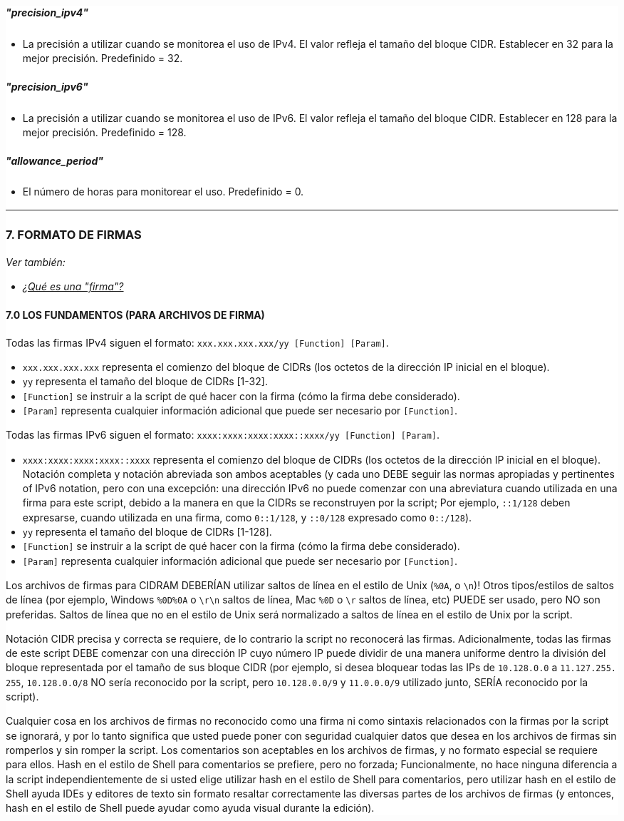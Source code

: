 ##### "precision_ipv4"
- La precisión a utilizar cuando se monitorea el uso de IPv4. El valor refleja el tamaño del bloque CIDR. Establecer en 32 para la mejor precisión. Predefinido = 32.

##### "precision_ipv6"
- La precisión a utilizar cuando se monitorea el uso de IPv6. El valor refleja el tamaño del bloque CIDR. Establecer en 128 para la mejor precisión. Predefinido = 128.

##### "allowance_period"
- El número de horas para monitorear el uso. Predefinido = 0.

---


### 7. <a name="SECTION7"></a>FORMATO DE FIRMAS

*Ver también:*
- *[¿Qué es una "firma"?](#WHAT_IS_A_SIGNATURE)*

#### 7.0 LOS FUNDAMENTOS (PARA ARCHIVOS DE FIRMA)

Todas las firmas IPv4 siguen el formato: `xxx.xxx.xxx.xxx/yy [Function] [Param]`.
- `xxx.xxx.xxx.xxx` representa el comienzo del bloque de CIDRs (los octetos de la dirección IP inicial en el bloque).
- `yy` representa el tamaño del bloque de CIDRs [1-32].
- `[Function]` se instruir a la script de qué hacer con la firma (cómo la firma debe considerado).
- `[Param]` representa cualquier información adicional que puede ser necesario por `[Function]`.

Todas las firmas IPv6 siguen el formato: `xxxx:xxxx:xxxx:xxxx::xxxx/yy [Function] [Param]`.
- `xxxx:xxxx:xxxx:xxxx::xxxx` representa el comienzo del bloque de CIDRs (los octetos de la dirección IP inicial en el bloque). Notación completa y notación abreviada son ambos aceptables (y cada uno DEBE seguir las normas apropiadas y pertinentes of IPv6 notation, pero con una excepción: una dirección IPv6 no puede comenzar con una abreviatura cuando utilizada en una firma para este script, debido a la manera en que la CIDRs se reconstruyen por la script; Por ejemplo, `::1/128` deben expresarse, cuando utilizada en una firma, como `0::1/128`, y `::0/128` expresado como `0::/128`).
- `yy` representa el tamaño del bloque de CIDRs [1-128].
- `[Function]` se instruir a la script de qué hacer con la firma (cómo la firma debe considerado).
- `[Param]` representa cualquier información adicional que puede ser necesario por `[Function]`.

Los archivos de firmas para CIDRAM DEBERÍAN utilizar saltos de línea en el estilo de Unix (`%0A`, o `\n`)! Otros tipos/estilos de saltos de línea (por ejemplo, Windows `%0D%0A` o `\r\n` saltos de línea, Mac `%0D` o `\r` saltos de línea, etc) PUEDE ser usado, pero NO son preferidas. Saltos de línea que no en el estilo de Unix será normalizado a saltos de línea en el estilo de Unix por la script.

Notación CIDR precisa y correcta se requiere, de lo contrario la script no reconocerá las firmas. Adicionalmente, todas las firmas de este script DEBE comenzar con una dirección IP cuyo número IP puede dividir de una manera uniforme dentro la división del bloque representada por el tamaño de sus bloque CIDR (por ejemplo, si desea bloquear todas las IPs de `10.128.0.0` a `11.127.255.255`, `10.128.0.0/8` NO sería reconocido por la script, pero `10.128.0.0/9` y `11.0.0.0/9` utilizado junto, SERÍA reconocido por la script).

Cualquier cosa en los archivos de firmas no reconocido como una firma ni como sintaxis relacionados con la firmas por la script se ignorará, y por lo tanto significa que usted puede poner con seguridad cualquier datos que desea en los archivos de firmas sin romperlos y sin romper la script. Los comentarios son aceptables en los archivos de firmas, y no formato especial se requiere para ellos. Hash en el estilo de Shell para comentarios se prefiere, pero no forzada; Funcionalmente, no hace ninguna diferencia a la script independientemente de si usted elige utilizar hash en el estilo de Shell para comentarios, pero utilizar hash en el estilo de Shell ayuda IDEs y editores de texto sin formato resaltar correctamente las diversas partes de los archivos de firmas (y entonces, hash en el estilo de Shell puede ayudar como ayuda visual durante la edición).
